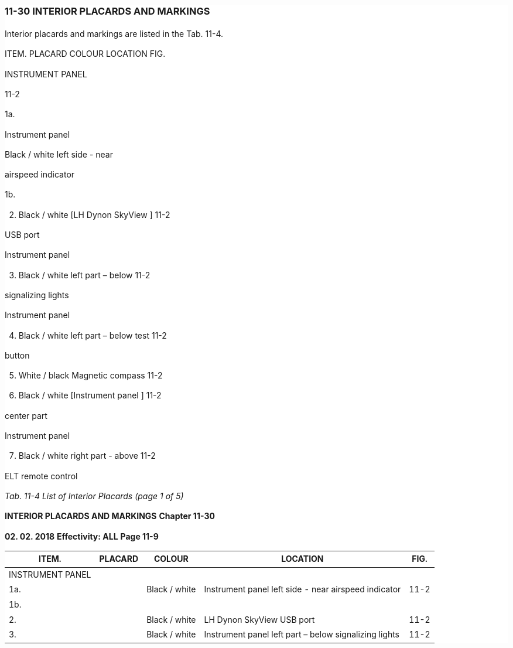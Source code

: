 ### 11-30 INTERIOR PLACARDS AND MARKINGS

Interior placards and markings are listed in the Tab. 11-4.

ITEM. PLACARD COLOUR LOCATION FIG.

INSTRUMENT PANEL

11-2

1a.

Instrument panel

Black / white left side - near

airspeed indicator

1b.

2. Black / white [LH Dynon SkyView ] 11-2

USB port

Instrument panel

3. Black / white left part – below 11-2

signalizing lights

Instrument panel

4. Black / white left part – below test 11-2

button

5. White / black Magnetic compass 11-2

6. Black / white [Instrument panel ] 11-2

center part

Instrument panel

7. Black / white right part - above 11-2

ELT remote control

_Tab. 11-4 List of Interior Placards (page 1 of 5)_

**INTERIOR PLACARDS AND MARKINGS** **Chapter 11-30**

**02. 02. 2018** **Effectivity: ALL** **Page 11-9**

|ITEM.|PLACARD|COLOUR|LOCATION|FIG.|
|---|---|---|---|---|
|INSTRUMENT PANEL|||||
|1a.||Black / white|Instrument panel left side - near airspeed indicator|11-2|
|1b.|||||
|2.||Black / white|LH Dynon SkyView USB port|11-2|
|3.||Black / white|Instrument panel left part – below signalizing lights|11-2|
